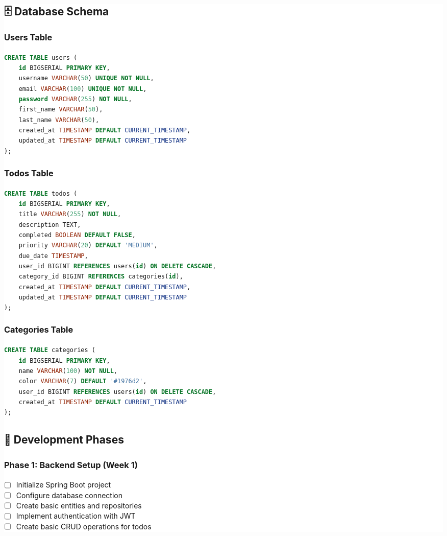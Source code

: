 ## 🗄️ Database Schema

### Users Table
```sql
CREATE TABLE users (
    id BIGSERIAL PRIMARY KEY,
    username VARCHAR(50) UNIQUE NOT NULL,
    email VARCHAR(100) UNIQUE NOT NULL,
    password VARCHAR(255) NOT NULL,
    first_name VARCHAR(50),
    last_name VARCHAR(50),
    created_at TIMESTAMP DEFAULT CURRENT_TIMESTAMP,
    updated_at TIMESTAMP DEFAULT CURRENT_TIMESTAMP
);
```

### Todos Table
```sql
CREATE TABLE todos (
    id BIGSERIAL PRIMARY KEY,
    title VARCHAR(255) NOT NULL,
    description TEXT,
    completed BOOLEAN DEFAULT FALSE,
    priority VARCHAR(20) DEFAULT 'MEDIUM',
    due_date TIMESTAMP,
    user_id BIGINT REFERENCES users(id) ON DELETE CASCADE,
    category_id BIGINT REFERENCES categories(id),
    created_at TIMESTAMP DEFAULT CURRENT_TIMESTAMP,
    updated_at TIMESTAMP DEFAULT CURRENT_TIMESTAMP
);
```

### Categories Table
```sql
CREATE TABLE categories (
    id BIGSERIAL PRIMARY KEY,
    name VARCHAR(100) NOT NULL,
    color VARCHAR(7) DEFAULT '#1976d2',
    user_id BIGINT REFERENCES users(id) ON DELETE CASCADE,
    created_at TIMESTAMP DEFAULT CURRENT_TIMESTAMP
);
```

## 🚀 Development Phases

### Phase 1: Backend Setup (Week 1)
- [ ] Initialize Spring Boot project
- [ ] Configure database connection
- [ ] Create basic entities and repositories
- [ ] Implement authentication with JWT
- [ ] Create basic CRUD operations for todos
